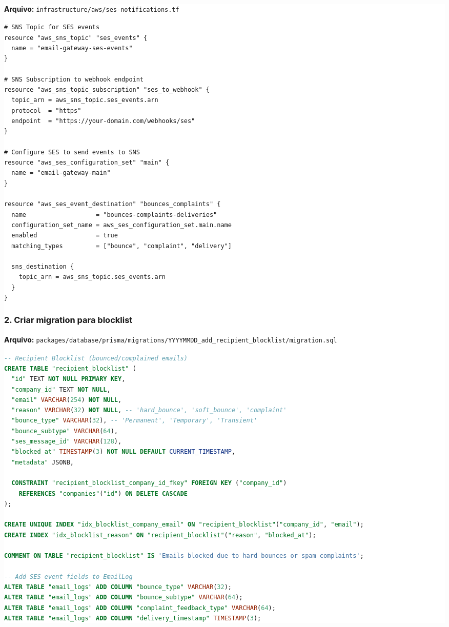 **Arquivo:** `infrastructure/aws/ses-notifications.tf`

```hcl
# SNS Topic for SES events
resource "aws_sns_topic" "ses_events" {
  name = "email-gateway-ses-events"
}

# SNS Subscription to webhook endpoint
resource "aws_sns_topic_subscription" "ses_to_webhook" {
  topic_arn = aws_sns_topic.ses_events.arn
  protocol  = "https"
  endpoint  = "https://your-domain.com/webhooks/ses"
}

# Configure SES to send events to SNS
resource "aws_ses_configuration_set" "main" {
  name = "email-gateway-main"
}

resource "aws_ses_event_destination" "bounces_complaints" {
  name                   = "bounces-complaints-deliveries"
  configuration_set_name = aws_ses_configuration_set.main.name
  enabled                = true
  matching_types         = ["bounce", "complaint", "delivery"]

  sns_destination {
    topic_arn = aws_sns_topic.ses_events.arn
  }
}
```

### 2. Criar migration para blocklist

**Arquivo:** `packages/database/prisma/migrations/YYYYMMDD_add_recipient_blocklist/migration.sql`

```sql
-- Recipient Blocklist (bounced/complained emails)
CREATE TABLE "recipient_blocklist" (
  "id" TEXT NOT NULL PRIMARY KEY,
  "company_id" TEXT NOT NULL,
  "email" VARCHAR(254) NOT NULL,
  "reason" VARCHAR(32) NOT NULL, -- 'hard_bounce', 'soft_bounce', 'complaint'
  "bounce_type" VARCHAR(32), -- 'Permanent', 'Temporary', 'Transient'
  "bounce_subtype" VARCHAR(64),
  "ses_message_id" VARCHAR(128),
  "blocked_at" TIMESTAMP(3) NOT NULL DEFAULT CURRENT_TIMESTAMP,
  "metadata" JSONB,

  CONSTRAINT "recipient_blocklist_company_id_fkey" FOREIGN KEY ("company_id")
    REFERENCES "companies"("id") ON DELETE CASCADE
);

CREATE UNIQUE INDEX "idx_blocklist_company_email" ON "recipient_blocklist"("company_id", "email");
CREATE INDEX "idx_blocklist_reason" ON "recipient_blocklist"("reason", "blocked_at");

COMMENT ON TABLE "recipient_blocklist" IS 'Emails blocked due to hard bounces or spam complaints';

-- Add SES event fields to EmailLog
ALTER TABLE "email_logs" ADD COLUMN "bounce_type" VARCHAR(32);
ALTER TABLE "email_logs" ADD COLUMN "bounce_subtype" VARCHAR(64);
ALTER TABLE "email_logs" ADD COLUMN "complaint_feedback_type" VARCHAR(64);
ALTER TABLE "email_logs" ADD COLUMN "delivery_timestamp" TIMESTAMP(3);
```
